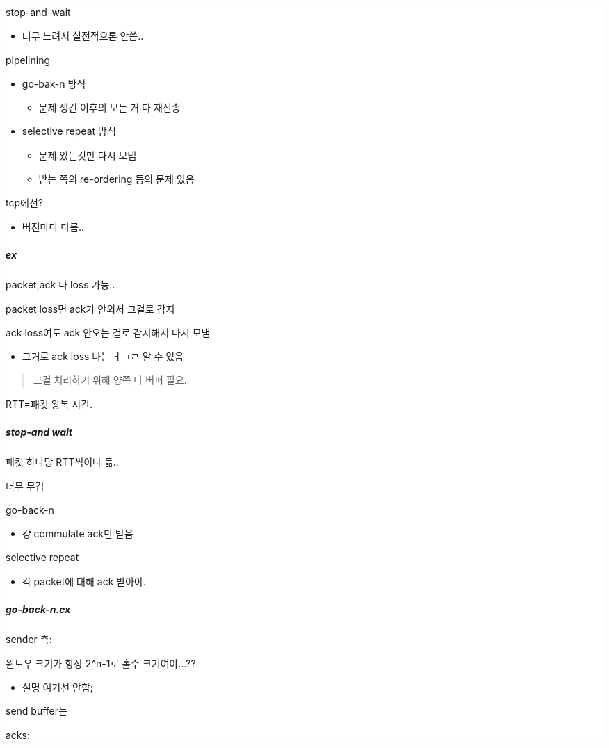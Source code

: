 stop-and-wait

- 너무 느려서 실전적으론 안씀..

pipelining

- go-bak-n  방식

	- 문제 생긴 이후의 모든 거 다 재전송

- selective repeat 방식

	- 문제 있는것만 다시 보냄

	- 받는 쪽의 re-ordering 등의 문제 있음

tcp에선?

- 버젼마다 다름.. 



##### ex

packet,ack 다 loss 가능..

packet loss면 ack가 안외서 그걸로 감지

ack loss여도 ack 안오는 걸로 감지해서 다시 모냄

- 그거로 ack loss 나는 ㅓㄱㄹ 알 수 있음

>그걸 처리하기 위해 양쪽 다 버퍼 필요.

RTT=패킷 왕복 시간.

##### stop-and wait

패킷 하나당 RTT씩이나 듦..

너무 무겁

go-back-n

- 걍 commulate ack만 받음

selective repeat

- 각 packet에 대해 ack 받아야.



##### go-back-n.ex

sender 측:

윈도우 크기가 항상 2^n-1로 홀수 크기여야...??

- 설명 여기선 안함;

send buffer는





acks:
